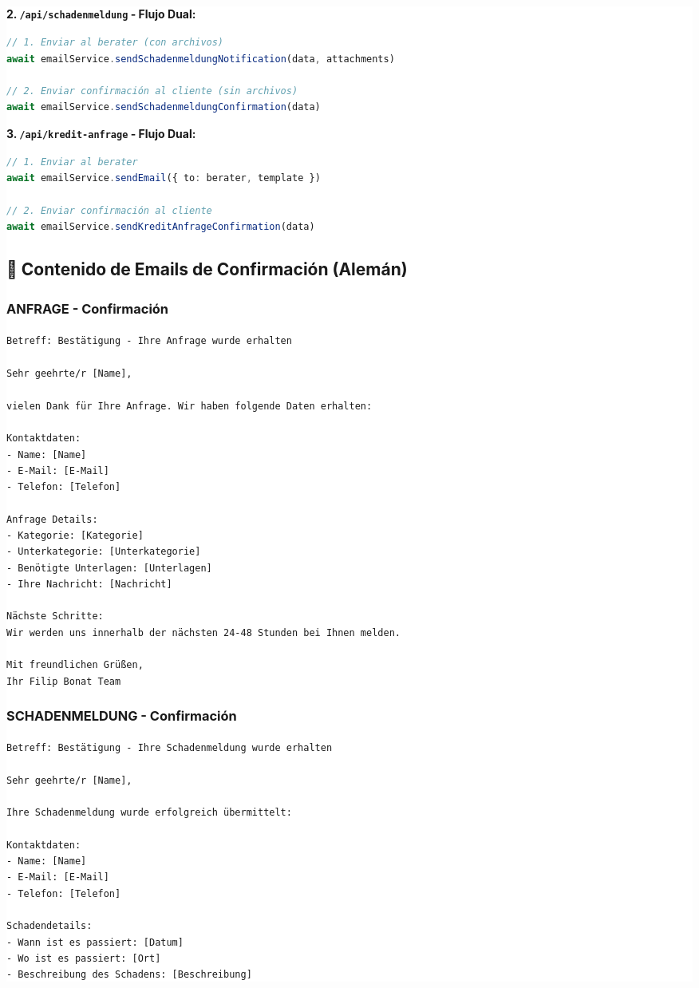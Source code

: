 **2. `/api/schadenmeldung` - Flujo Dual:**
```typescript
// 1. Enviar al berater (con archivos)
await emailService.sendSchadenmeldungNotification(data, attachments)

// 2. Enviar confirmación al cliente (sin archivos)
await emailService.sendSchadenmeldungConfirmation(data)
```

**3. `/api/kredit-anfrage` - Flujo Dual:**
```typescript
// 1. Enviar al berater
await emailService.sendEmail({ to: berater, template })

// 2. Enviar confirmación al cliente
await emailService.sendKreditAnfrageConfirmation(data)
```

## 📧 Contenido de Emails de Confirmación (Alemán)

### **ANFRAGE - Confirmación**
```
Betreff: Bestätigung - Ihre Anfrage wurde erhalten

Sehr geehrte/r [Name],

vielen Dank für Ihre Anfrage. Wir haben folgende Daten erhalten:

Kontaktdaten:
- Name: [Name]
- E-Mail: [E-Mail]  
- Telefon: [Telefon]

Anfrage Details:
- Kategorie: [Kategorie]
- Unterkategorie: [Unterkategorie]
- Benötigte Unterlagen: [Unterlagen]
- Ihre Nachricht: [Nachricht]

Nächste Schritte:
Wir werden uns innerhalb der nächsten 24-48 Stunden bei Ihnen melden.

Mit freundlichen Grüßen,
Ihr Filip Bonat Team
```

### **SCHADENMELDUNG - Confirmación**
```
Betreff: Bestätigung - Ihre Schadenmeldung wurde erhalten

Sehr geehrte/r [Name],

Ihre Schadenmeldung wurde erfolgreich übermittelt:

Kontaktdaten:
- Name: [Name]
- E-Mail: [E-Mail]
- Telefon: [Telefon]

Schadendetails:
- Wann ist es passiert: [Datum]
- Wo ist es passiert: [Ort]
- Beschreibung des Schadens: [Beschreibung]

```